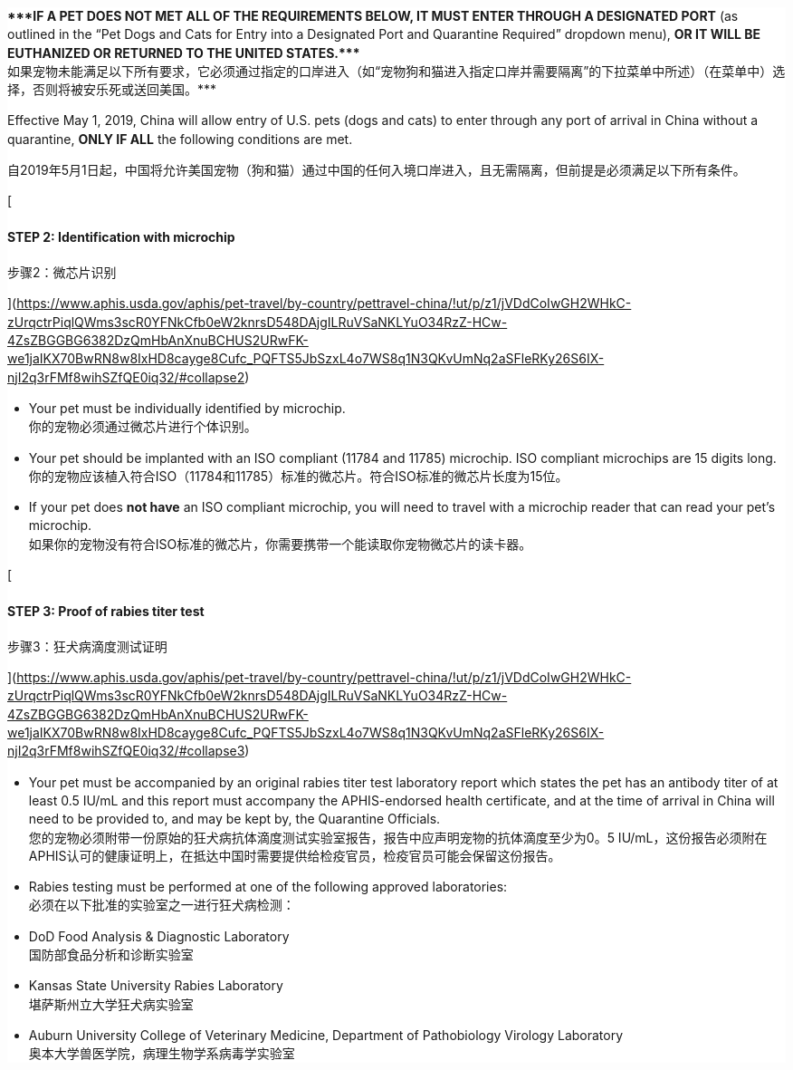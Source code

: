 [](https://www.aphis.usda.gov/aphis/pet-travel/by-country/pettravel-china/!ut/p/z1/jVDdCoIwGH2WHkC-zUrqctrPiqlQWms3scR0YFNkCfb0eW2knrsD548DAjgILRuVSaNKLYuO34RzZ-HCw-4ZsZBGGBG6382DzQmHbAnXnuBCHUS2URwFK-we1jaIKX70BwRN8w8IxHD8cayge8Cufc_PQFTS5JbSzxL4o7WS8q1N3QKvUmNq2aSFleRKy26S6IX-njI2q3rFMf8wihSZfQE0iq32/#dogs-and-cats1)

**\*\*\*IF A PET DOES NOT MET ALL OF THE REQUIREMENTS BELOW, IT MUST ENTER THROUGH A DESIGNATED PORT** (as outlined in the “Pet Dogs and Cats for Entry into a Designated Port and Quarantine Required” dropdown menu), **OR IT WILL BE EUTHANIZED OR RETURNED TO THE UNITED STATES.\*\*\***  
如果宠物未能满足以下所有要求，它必须通过指定的口岸进入（如“宠物狗和猫进入指定口岸并需要隔离”的下拉菜单中所述）（在菜单中）选择，否则将被安乐死或送回美国。\*\*\*

Effective May 1, 2019, China will allow entry of U.S. pets (dogs and cats) to enter through any port of arrival in China without a quarantine, **ONLY IF ALL** the following conditions are met.

  
自2019年5月1日起，中国将允许美国宠物（狗和猫）通过中国的任何入境口岸进入，且无需隔离，但前提是必须满足以下所有条件。

[

#### **STEP 2:** Identification with microchip  
步骤2：微芯片识别

](https://www.aphis.usda.gov/aphis/pet-travel/by-country/pettravel-china/!ut/p/z1/jVDdCoIwGH2WHkC-zUrqctrPiqlQWms3scR0YFNkCfb0eW2knrsD548DAjgILRuVSaNKLYuO34RzZ-HCw-4ZsZBGGBG6382DzQmHbAnXnuBCHUS2URwFK-we1jaIKX70BwRN8w8IxHD8cayge8Cufc_PQFTS5JbSzxL4o7WS8q1N3QKvUmNq2aSFleRKy26S6IX-njI2q3rFMf8wihSZfQE0iq32/#collapse2)

*   Your pet must be individually identified by microchip.  
    你的宠物必须通过微芯片进行个体识别。
*   Your pet should be implanted with an ISO compliant (11784 and 11785) microchip. ISO compliant microchips are 15 digits long.  
    你的宠物应该植入符合ISO（11784和11785）标准的微芯片。符合ISO标准的微芯片长度为15位。

*   If your pet does **not have** an ISO compliant microchip, you will need to travel with a microchip reader that can read your pet’s microchip.  
    如果你的宠物没有符合ISO标准的微芯片，你需要携带一个能读取你宠物微芯片的读卡器。

[

#### **STEP 3**: Proof of rabies titer test  
步骤3：狂犬病滴度测试证明

](https://www.aphis.usda.gov/aphis/pet-travel/by-country/pettravel-china/!ut/p/z1/jVDdCoIwGH2WHkC-zUrqctrPiqlQWms3scR0YFNkCfb0eW2knrsD548DAjgILRuVSaNKLYuO34RzZ-HCw-4ZsZBGGBG6382DzQmHbAnXnuBCHUS2URwFK-we1jaIKX70BwRN8w8IxHD8cayge8Cufc_PQFTS5JbSzxL4o7WS8q1N3QKvUmNq2aSFleRKy26S6IX-njI2q3rFMf8wihSZfQE0iq32/#collapse3)

*   Your pet must be accompanied by an original rabies titer test laboratory report which states the pet has an antibody titer of at least 0.5 IU/mL and this report must accompany the APHIS-endorsed health certificate, and at the time of arrival in China will need to be provided to, and may be kept by, the Quarantine Officials.   
    您的宠物必须附带一份原始的狂犬病抗体滴度测试实验室报告，报告中应声明宠物的抗体滴度至少为0。5 IU/mL，这份报告必须附在APHIS认可的健康证明上，在抵达中国时需要提供给检疫官员，检疫官员可能会保留这份报告。
*   Rabies testing must be performed at one of the following approved laboratories:  
    必须在以下批准的实验室之一进行狂犬病检测：

*   DoD Food Analysis & Diagnostic Laboratory  
    国防部食品分析和诊断实验室
*   Kansas State University Rabies Laboratory  
    堪萨斯州立大学狂犬病实验室
*   Auburn University College of Veterinary Medicine, Department of Pathobiology Virology Laboratory  
    奥本大学兽医学院，病理生物学系病毒学实验室
